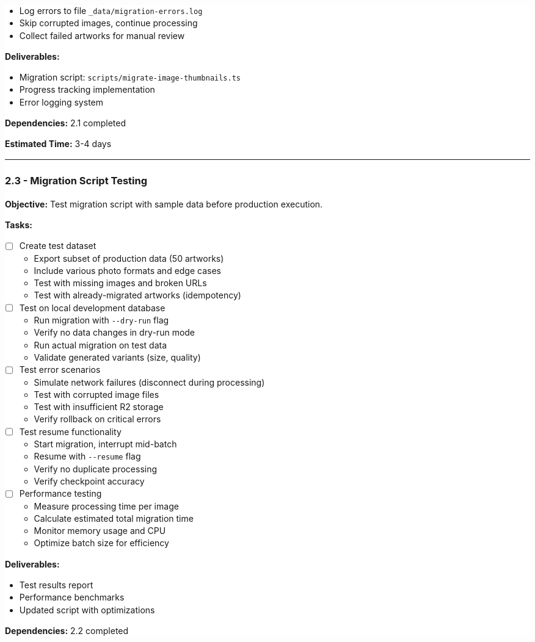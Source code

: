   - Log errors to file `_data/migration-errors.log`
  - Skip corrupted images, continue processing
  - Collect failed artworks for manual review

**Deliverables:**

- Migration script: `scripts/migrate-image-thumbnails.ts`
- Progress tracking implementation
- Error logging system

**Dependencies:** 2.1 completed

**Estimated Time:** 3-4 days

---

### 2.3 - Migration Script Testing

**Objective:** Test migration script with sample data before production execution.

**Tasks:**

- [ ] Create test dataset
  - Export subset of production data (50 artworks)
  - Include various photo formats and edge cases
  - Test with missing images and broken URLs
  - Test with already-migrated artworks (idempotency)
- [ ] Test on local development database
  - Run migration with `--dry-run` flag
  - Verify no data changes in dry-run mode
  - Run actual migration on test data
  - Validate generated variants (size, quality)
- [ ] Test error scenarios
  - Simulate network failures (disconnect during processing)
  - Test with corrupted image files
  - Test with insufficient R2 storage
  - Verify rollback on critical errors
- [ ] Test resume functionality
  - Start migration, interrupt mid-batch
  - Resume with `--resume` flag
  - Verify no duplicate processing
  - Verify checkpoint accuracy
- [ ] Performance testing
  - Measure processing time per image
  - Calculate estimated total migration time
  - Monitor memory usage and CPU
  - Optimize batch size for efficiency

**Deliverables:**

- Test results report
- Performance benchmarks
- Updated script with optimizations

**Dependencies:** 2.2 completed
